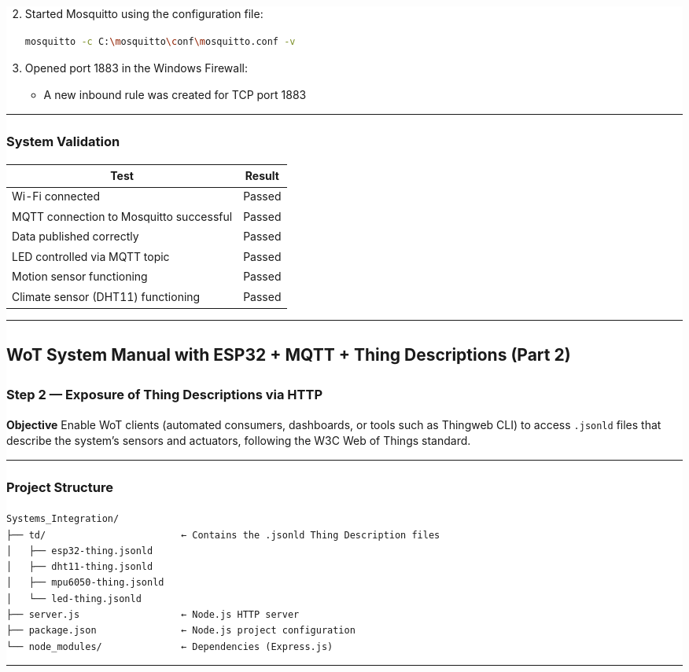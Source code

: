 2. Started Mosquitto using the configuration file:

   ```bash
   mosquitto -c C:\mosquitto\conf\mosquitto.conf -v
   ```

3. Opened port 1883 in the Windows Firewall:

   * A new inbound rule was created for TCP port 1883

---

### System Validation

| Test                                    | Result |
| --------------------------------------- | ------ |
| Wi-Fi connected                         | Passed |
| MQTT connection to Mosquitto successful | Passed |
| Data published correctly                | Passed |
| LED controlled via MQTT topic           | Passed |
| Motion sensor functioning               | Passed |
| Climate sensor (DHT11) functioning      | Passed |

---

## WoT System Manual with ESP32 + MQTT + Thing Descriptions (Part 2)

### Step 2 — Exposure of Thing Descriptions via HTTP

**Objective**
Enable WoT clients (automated consumers, dashboards, or tools such as Thingweb CLI) to access `.jsonld` files that describe the system’s sensors and actuators, following the W3C Web of Things standard.

---

### Project Structure

```
Systems_Integration/
├── td/                        ← Contains the .jsonld Thing Description files
│   ├── esp32-thing.jsonld
│   ├── dht11-thing.jsonld
│   ├── mpu6050-thing.jsonld
│   └── led-thing.jsonld
├── server.js                  ← Node.js HTTP server
├── package.json               ← Node.js project configuration
└── node_modules/              ← Dependencies (Express.js)
```

---